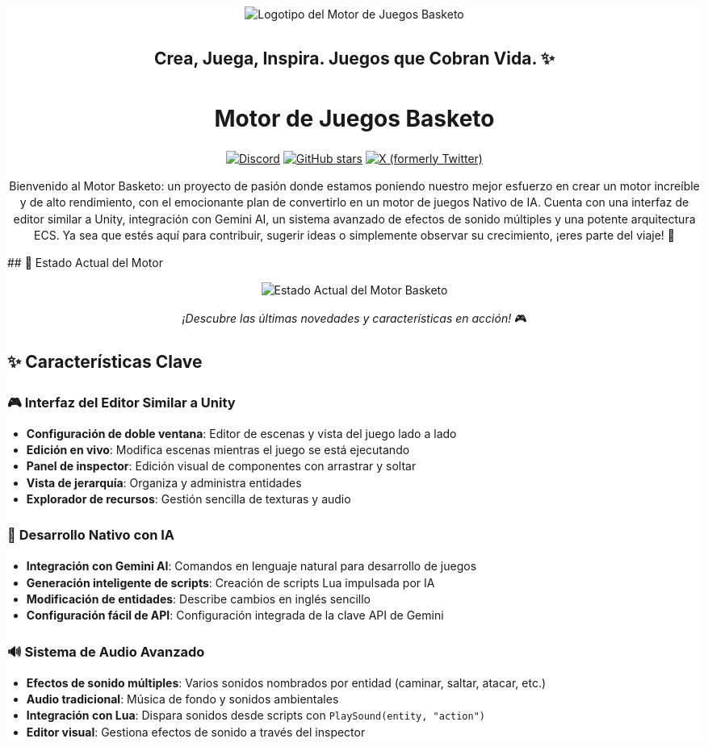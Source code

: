 <p align="center">
    <img src="https://raw.githubusercontent.com/basketoengine/Basketo/main/readmeimgs/logo.png" alt="Logotipo del Motor de Juegos Basketo" width="200"/>
</p>

<h2 align="center">Crea, Juega, Inspira. Juegos que Cobran Vida. ✨</h2>

<h1 align="center">Motor de Juegos Basketo</h1>

<div align="center">

[![Discord](https://img.shields.io/discord/1373185493742911609?logo=discord&label=Discord&color=5B5BD6&logoColor=white)](https://discord.gg/F3DswRMW) 
[![GitHub stars](https://img.shields.io/github/stars/basketoengine/Basketo?style=social)](https://github.com/basketoengine/Basketo)
[![X (formerly Twitter)](https://img.shields.io/twitter/follow/BaslaelWorkneh?style=social&logo=x)](https://x.com/BaslaelWorkneh)

</div>

<p align="center">
Bienvenido al Motor Basketo: un proyecto de pasión donde estamos poniendo nuestro mejor esfuerzo en crear un motor increíble y de alto rendimiento, con el emocionante plan de convertirlo en un motor de juegos Nativo de IA. Cuenta con una interfaz de editor similar a Unity, integración con Gemini AI, un sistema avanzado de efectos de sonido múltiples y una potente arquitectura ECS. Ya sea que estés aquí para contribuir, sugerir ideas o simplemente observar su crecimiento, ¡eres parte del viaje! 🚀
</p>
## 🚀 Estado Actual del Motor
<p align="center">
  <img src="https://raw.githubusercontent.com/basketoengine/Basketo/main/readmeimgs/image3.png" alt="Estado Actual del Motor Basketo" width="700"/>
</p>

<p align="center">
  <em>¡Descubre las últimas novedades y características en acción!</em> 🎮
</p>

## ✨ Características Clave

### 🎮 **Interfaz del Editor Similar a Unity**
- **Configuración de doble ventana**: Editor de escenas y vista del juego lado a lado
- **Edición en vivo**: Modifica escenas mientras el juego se está ejecutando
- **Panel de inspector**: Edición visual de componentes con arrastrar y soltar
- **Vista de jerarquía**: Organiza y administra entidades
- **Explorador de recursos**: Gestión sencilla de texturas y audio

### 🤖 **Desarrollo Nativo con IA**
- **Integración con Gemini AI**: Comandos en lenguaje natural para desarrollo de juegos
- **Generación inteligente de scripts**: Creación de scripts Lua impulsada por IA
- **Modificación de entidades**: Describe cambios en inglés sencillo
- **Configuración fácil de API**: Configuración integrada de la clave API de Gemini
### 🔊 **Sistema de Audio Avanzado**
- **Efectos de sonido múltiples**: Varios sonidos nombrados por entidad (caminar, saltar, atacar, etc.)
- **Audio tradicional**: Música de fondo y sonidos ambientales
- **Integración con Lua**: Dispara sonidos desde scripts con `PlaySound(entity, "action")`
- **Editor visual**: Gestiona efectos de sonido a través del inspector
